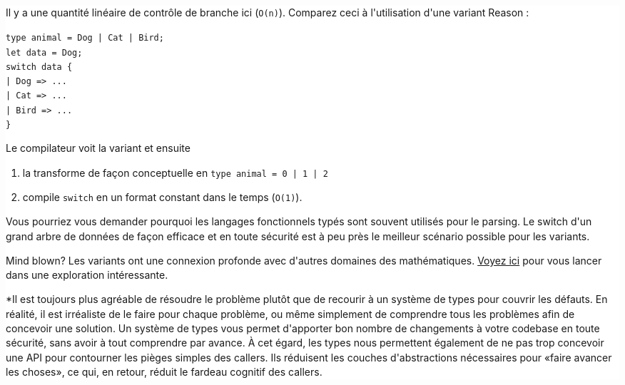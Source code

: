 Il y a une quantité linéaire de contrôle de branche ici (`O(n)`). Comparez ceci à l'utilisation d'une variant Reason :

```reason
type animal = Dog | Cat | Bird;
let data = Dog;
switch data {
| Dog => ...
| Cat => ...
| Bird => ...
}
```

Le compilateur voit la variant et ensuite 

1. la transforme de façon conceptuelle en `type animal = 0 | 1 | 2`

2. compile `switch` en un format constant dans le temps (`O(1)`).

Vous pourriez vous demander pourquoi les langages fonctionnels typés sont souvent utilisés pour le parsing. Le switch d'un grand arbre de données de façon efficace et en toute sécurité est à peu près le meilleur scénario possible pour les variants.



Mind blown? Les variants ont une connexion profonde avec d'autres domaines des mathématiques. [Voyez ici](https://codewords.recurse.com/issues/three/algebra-and-calculus-of-algebraic-data-types) pour vous lancer dans une exploration intéressante.

\*Il est toujours plus agréable de résoudre le problème plutôt que de recourir à un système de types pour couvrir les défauts. En réalité, il est irréaliste de le faire pour chaque problème, ou même simplement de comprendre tous les problèmes afin de concevoir une solution. Un système de types vous permet d'apporter bon nombre de changements à votre codebase en toute sécurité, sans avoir à tout comprendre par avance. À cet égard, les types nous permettent également de ne pas trop concevoir une API pour contourner les pièges simples des callers. Ils réduisent les couches d'abstractions nécessaires pour «faire avancer les choses», ce qui, en retour, réduit le fardeau cognitif des callers.

